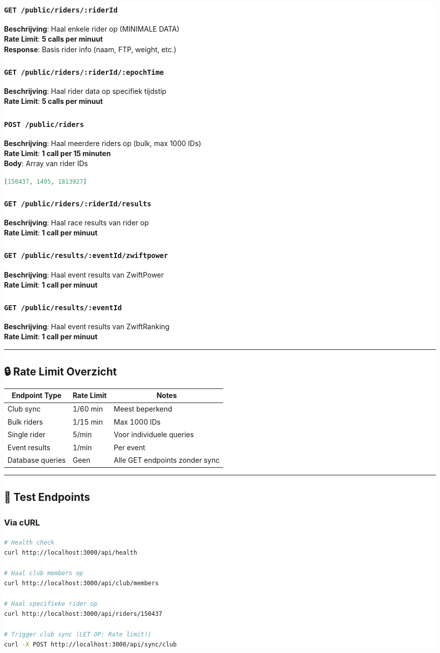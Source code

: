 ### `GET /public/riders/:riderId`
**Beschrijving**: Haal enkele rider op (MINIMALE DATA)  
**Rate Limit**: **5 calls per minuut**  
**Response**: Basis rider info (naam, FTP, weight, etc.)

### `GET /public/riders/:riderId/:epochTime`
**Beschrijving**: Haal rider data op specifiek tijdstip  
**Rate Limit**: **5 calls per minuut**

### `POST /public/riders`
**Beschrijving**: Haal meerdere riders op (bulk, max 1000 IDs)  
**Rate Limit**: **1 call per 15 minuten**  
**Body**: Array van rider IDs
```json
[150437, 1495, 1813927]
```

### `GET /public/riders/:riderId/results`
**Beschrijving**: Haal race results van rider op  
**Rate Limit**: **1 call per minuut**

### `GET /public/results/:eventId/zwiftpower`
**Beschrijving**: Haal event results van ZwiftPower  
**Rate Limit**: **1 call per minuut**

### `GET /public/results/:eventId`
**Beschrijving**: Haal event results van ZwiftRanking  
**Rate Limit**: **1 call per minuut**

---

## 🔒 Rate Limit Overzicht

| Endpoint Type | Rate Limit | Notes |
|---------------|------------|-------|
| Club sync | 1/60 min | Meest beperkend |
| Bulk riders | 1/15 min | Max 1000 IDs |
| Single rider | 5/min | Voor individuele queries |
| Event results | 1/min | Per event |
| Database queries | Geen | Alle GET endpoints zonder sync |

---

## 🧪 Test Endpoints

### Via cURL
```bash
# Health check
curl http://localhost:3000/api/health

# Haal club members op
curl http://localhost:3000/api/club/members

# Haal specifieke rider op
curl http://localhost:3000/api/riders/150437

# Trigger club sync (LET OP: Rate limit!)
curl -X POST http://localhost:3000/api/sync/club
```